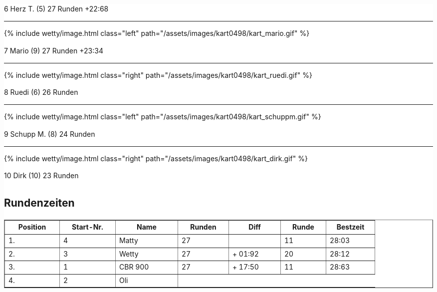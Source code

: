 6 Herz T. (5) 27 Runden +22:68 

---
{% include wetty/image.html class="left" path="/assets/images/kart0498/kart_mario.gif" %}

7 Mario (9) 27 Runden +23:34 

---
{% include wetty/image.html class="right" path="/assets/images/kart0498/kart_ruedi.gif" %}

8 Ruedi (6) 26 Runden 

---
{% include wetty/image.html class="left" path="/assets/images/kart0498/kart_schuppm.gif" %}

9 Schupp M. (8) 24 Runden 

---
{% include wetty/image.html class="right" path="/assets/images/kart0498/kart_dirk.gif" %}

10 Dirk (10) 23 Runden 


## Rundenzeiten
<html>
<table width="100%" border="1" cellspacing="1" cellpadding="1" align="center">
  <tr> 
    <th width="95">Position</th>
    <th width="97">Start-Nr.</th>
    <th width="110">Name</th>
    <th width="87">Runden</th>
    <th width="89">Diff</th>
    <th width="76">Runde</th>
    <th width="83">Bestzeit</th>
  </tr>
  <tr> 
    <td width="95">1.</td>
    <td width="97">4</td>
    <td width="110">Matty</td>
    <td width="87">27</td>
    <td width="89">&nbsp;</td>
    <td width="76">11</td>
    <td width="83">28:03</td>
  </tr>
  <tr> 
    <td width="95">2.</td>
    <td width="97">3</td>
    <td width="110">Wetty</td>
    <td width="87">27</td>
    <td width="89">+ 01:92</td>
    <td width="76">20</td>
    <td width="83">28:12</td>
  </tr>
  <tr> 
    <td width="95">3.</td>
    <td width="97">1</td>
    <td width="110">CBR 900</td>
    <td width="87">27</td>
    <td width="89">+ 17:50</td>
    <td width="76">11</td>
    <td width="83">28:63</td>
  </tr>
  <tr> 
    <td width="95">4.</td>
    <td width="97">2</td>
    <td width="110">Oli</td>